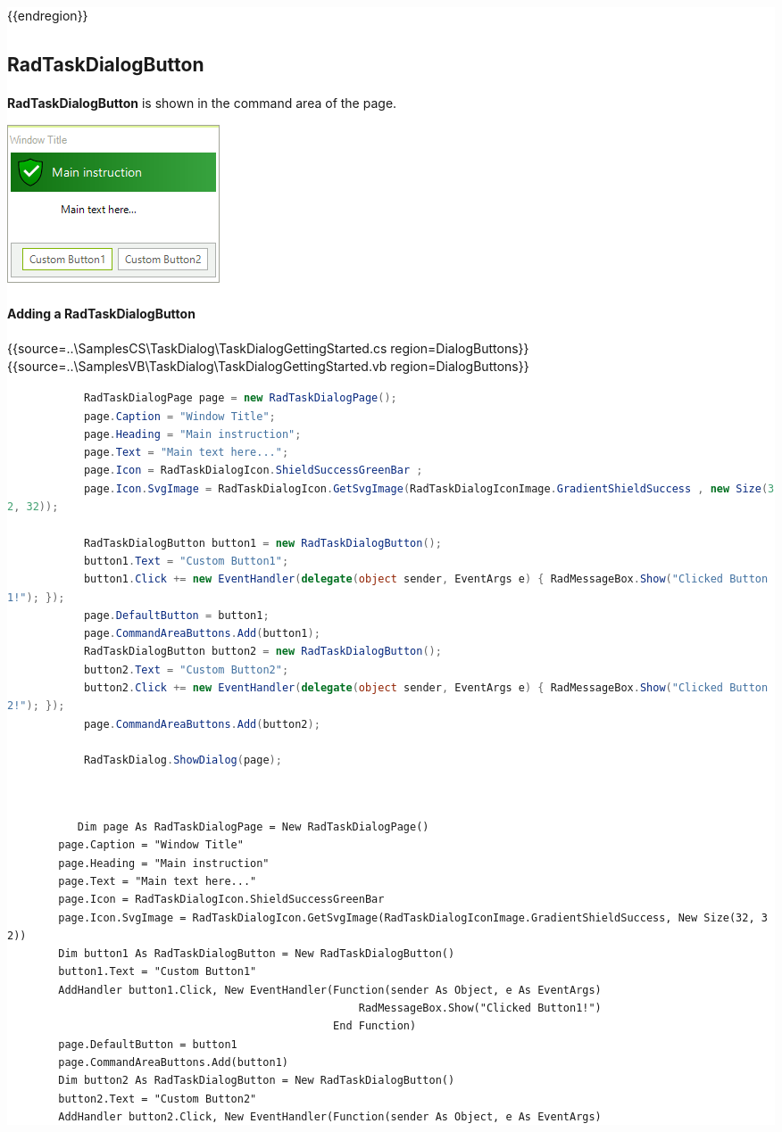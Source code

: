{{endregion}} 

## RadTaskDialogButton

**RadTaskDialogButton** is shown in the command area of the page. 

![winforms/task-dialog-element-types 005](images/task-dialog-element-types005.png) 

#### Adding a RadTaskDialogButton

{{source=..\SamplesCS\TaskDialog\TaskDialogGettingStarted.cs region=DialogButtons}} 
{{source=..\SamplesVB\TaskDialog\TaskDialogGettingStarted.vb region=DialogButtons}}

````C#
            RadTaskDialogPage page = new RadTaskDialogPage();
            page.Caption = "Window Title";
            page.Heading = "Main instruction";
            page.Text = "Main text here...";
            page.Icon = RadTaskDialogIcon.ShieldSuccessGreenBar ;
            page.Icon.SvgImage = RadTaskDialogIcon.GetSvgImage(RadTaskDialogIconImage.GradientShieldSuccess , new Size(32, 32));

            RadTaskDialogButton button1 = new RadTaskDialogButton();
            button1.Text = "Custom Button1";
            button1.Click += new EventHandler(delegate(object sender, EventArgs e) { RadMessageBox.Show("Clicked Button1!"); });
            page.DefaultButton = button1;
            page.CommandAreaButtons.Add(button1);
            RadTaskDialogButton button2 = new RadTaskDialogButton();
            button2.Text = "Custom Button2";
            button2.Click += new EventHandler(delegate(object sender, EventArgs e) { RadMessageBox.Show("Clicked Button2!"); });
            page.CommandAreaButtons.Add(button2);

            RadTaskDialog.ShowDialog(page);             
            
````
````VB.NET
       
           Dim page As RadTaskDialogPage = New RadTaskDialogPage()
        page.Caption = "Window Title"
        page.Heading = "Main instruction"
        page.Text = "Main text here..."
        page.Icon = RadTaskDialogIcon.ShieldSuccessGreenBar
        page.Icon.SvgImage = RadTaskDialogIcon.GetSvgImage(RadTaskDialogIconImage.GradientShieldSuccess, New Size(32, 32))
        Dim button1 As RadTaskDialogButton = New RadTaskDialogButton()
        button1.Text = "Custom Button1"
        AddHandler button1.Click, New EventHandler(Function(sender As Object, e As EventArgs)
                                                       RadMessageBox.Show("Clicked Button1!")
                                                   End Function)
        page.DefaultButton = button1
        page.CommandAreaButtons.Add(button1)
        Dim button2 As RadTaskDialogButton = New RadTaskDialogButton()
        button2.Text = "Custom Button2"
        AddHandler button2.Click, New EventHandler(Function(sender As Object, e As EventArgs)
````
